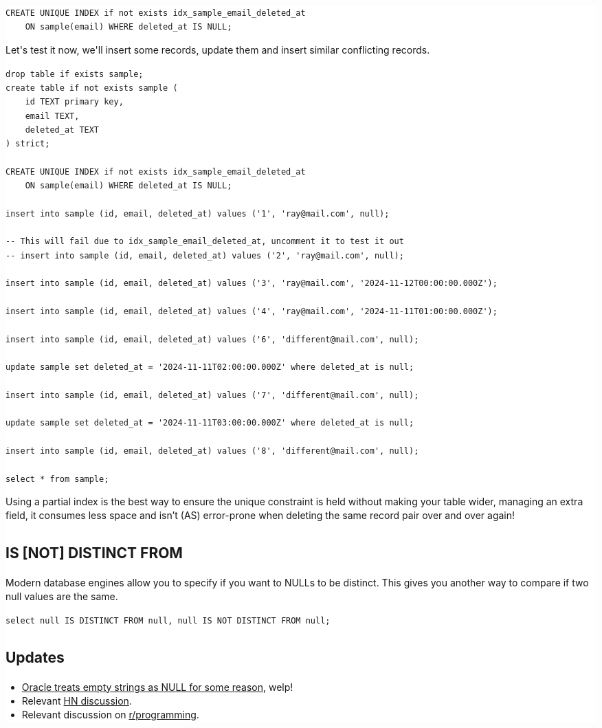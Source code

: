 <pre><code class="lang-sql">CREATE UNIQUE INDEX if not exists idx_sample_email_deleted_at
    ON sample(email) WHERE deleted_at IS NULL;</code></pre>

Let's test it now, we'll insert some records, update them and insert similar conflicting records.

<pre><code class="lang-sql">drop table if exists sample;
create table if not exists sample (
    id TEXT primary key,
    email TEXT,
    deleted_at TEXT
) strict;

CREATE UNIQUE INDEX if not exists idx_sample_email_deleted_at
    ON sample(email) WHERE deleted_at IS NULL;

insert into sample (id, email, deleted_at) values ('1', 'ray@mail.com', null);

-- This will fail due to idx_sample_email_deleted_at, uncomment it to test it out
-- insert into sample (id, email, deleted_at) values ('2', 'ray@mail.com', null);

insert into sample (id, email, deleted_at) values ('3', 'ray@mail.com', '2024-11-12T00:00:00.000Z');

insert into sample (id, email, deleted_at) values ('4', 'ray@mail.com', '2024-11-11T01:00:00.000Z');

insert into sample (id, email, deleted_at) values ('6', 'different@mail.com', null);

update sample set deleted_at = '2024-11-11T02:00:00.000Z' where deleted_at is null;

insert into sample (id, email, deleted_at) values ('7', 'different@mail.com', null);

update sample set deleted_at = '2024-11-11T03:00:00.000Z' where deleted_at is null;

insert into sample (id, email, deleted_at) values ('8', 'different@mail.com', null);

select * from sample;</code></pre>
<codapi-snippet engine="wasi" sandbox="sqlite" editor="basic"></codapi-snippet>

Using a partial index is the best way to ensure the unique constraint is held without making your table wider, managing an extra field, it consumes less space and isn’t (AS) error-prone when deleting the same record pair over and over again! 

## IS [NOT] DISTINCT FROM
Modern database engines allow you to specify if you want to NULLs to be distinct. This gives you another way to compare if two null values are the same.
<pre><code class="lang-sql">select null IS DISTINCT FROM null, null IS NOT DISTINCT FROM null;
</code></pre>
<codapi-snippet engine="wasi" sandbox="sqlite" editor="basic"></codapi-snippet>

## Updates
* [Oracle treats empty strings as NULL for some reason](https://stackoverflow.com/a/13278879), welp!
* Relevant [HN discussion](https://news.ycombinator.com/item?id=42645110).
* Relevant discussion on [r/programming](https://www.reddit.com/r/programming/comments/1hxi1tg/sql_nulls_are_weird/).
